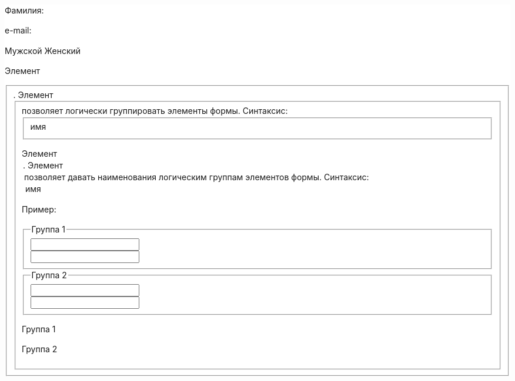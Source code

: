 Фамилия: 

e-mail: 

Мужской
Женский
 
Элемент <FIELDSET>.
Элемент <FIELDSET> позволяет логически группировать элементы формы.
Синтаксис: <FIELDSET> имя</FIELDSET>

Элемент <LEGEND>.
Элемент <LEGEND> позволяет давать наименования логическим группам элементов формы.
Синтаксис: <LEGEND> имя</LEGEND>


Пример:

<FORM>
<FIELDSET>
<LEGEND>Группа 1</LEGEND>
<INPUT type="text" id="name1"><BR>
<INPUT type="text" id="name2"><BR>
</FIELDSET>
<FIELDSET>
<LEGEND>Группа 2</LEGEND>
<INPUT type="text" id="name3"><BR>
<INPUT type="text" id="name4"><BR>
</FIELDSET>
</FORM>


Группа 1


Группа 2
